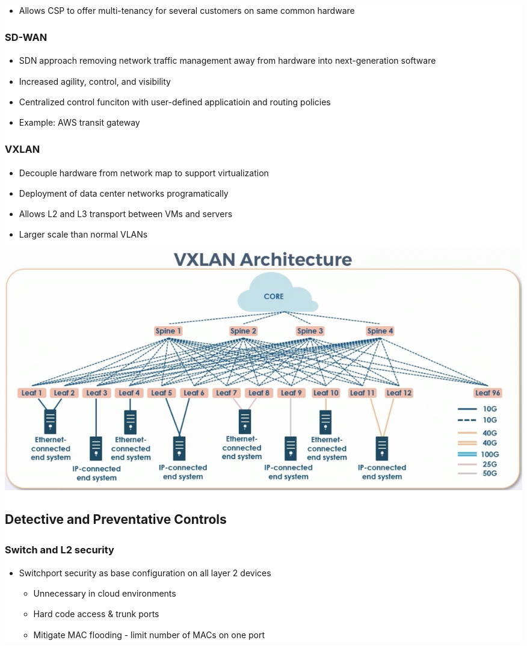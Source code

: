 * Allows CSP to offer multi-tenancy for several customers on same common hardware

### SD-WAN

* SDN approach removing network traffic management away from hardware into next-generation software

* Increased agility, control, and visibility

* Centralized control funciton with user-defined applicatioin and routing policies

* Example: AWS transit gateway 

### VXLAN

* Decouple hardware from network map to support virtualization

* Deployment of data center networks programatically

* Allows L2 and L3 transport between VMs and servers

* Larger scale than normal VLANs

![vxlan_architecture](images/013.02-vxlan_architecture.png)

## **Detective and Preventative Controls**

### Switch and L2 security

* Switchport security as base configuration on all layer 2 devices

    * Unnecessary in cloud environments

    * Hard code access & trunk ports

    * Mitigate MAC flooding - limit number of MACs on one port

